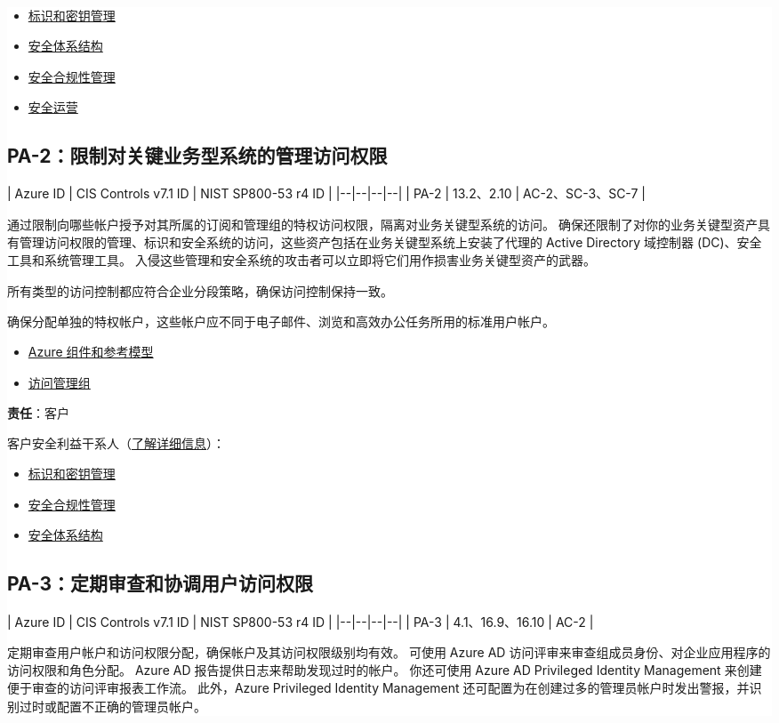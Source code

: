 - [标识和密钥管理](https://docs.microsoft.com/azure/cloud-adoption-framework/organize/cloud-security-identity-keys)

- [安全体系结构](https://docs.microsoft.com/azure/cloud-adoption-framework/organize/cloud-security-architecture)

- [安全合规性管理](https://docs.microsoft.com/azure/cloud-adoption-framework/organize/cloud-security-compliance-management)

- [安全运营](https://docs.microsoft.com/azure/cloud-adoption-framework/organize/cloud-security-operations-center)

## <a name="pa-2-restrict-administrative-access-to-business-critical-systems"></a>PA-2：限制对关键业务型系统的管理访问权限

| Azure ID | CIS Controls v7.1 ID | NIST SP800-53 r4 ID |
|--|--|--|--|
| PA-2 | 13.2、2.10 | AC-2、SC-3、SC-7 |

通过限制向哪些帐户授予对其所属的订阅和管理组的特权访问权限，隔离对业务关键型系统的访问。 确保还限制了对你的业务关键型资产具有管理访问权限的管理、标识和安全系统的访问，这些资产包括在业务关键型系统上安装了代理的 Active Directory 域控制器 (DC)、安全工具和系统管理工具。 入侵这些管理和安全系统的攻击者可以立即将它们用作损害业务关键型资产的武器。 

所有类型的访问控制都应符合企业分段策略，确保访问控制保持一致。 

确保分配单独的特权帐户，这些帐户应不同于电子邮件、浏览和高效办公任务所用的标准用户帐户。

- [Azure 组件和参考模型](https://docs.microsoft.com/security/compass/microsoft-security-compass-introduction#azure-components-and-reference-model-2151)

- [访问管理组](../../governance/management-groups/overview.md#management-group-access)

**责任**：客户

客户安全利益干系人（[了解详细信息](https://docs.microsoft.com/azure/cloud-adoption-framework/organize/cloud-security#security-functions)）：

- [标识和密钥管理](https://docs.microsoft.com/azure/cloud-adoption-framework/organize/cloud-security-identity-keys)

- [安全合规性管理](https://docs.microsoft.com/azure/cloud-adoption-framework/organize/cloud-security-compliance-management)

- [安全体系结构](https://docs.microsoft.com/azure/cloud-adoption-framework/organize/cloud-security-architecture)

## <a name="pa-3-review-and-reconcile-user-access-regularly"></a>PA-3：定期审查和协调用户访问权限

| Azure ID | CIS Controls v7.1 ID | NIST SP800-53 r4 ID |
|--|--|--|--|
| PA-3 | 4.1、16.9、16.10 | AC-2 |

定期审查用户帐户和访问权限分配，确保帐户及其访问权限级别均有效。 可使用 Azure AD 访问评审来审查组成员身份、对企业应用程序的访问权限和角色分配。 Azure AD 报告提供日志来帮助发现过时的帐户。 你还可使用 Azure AD Privileged Identity Management 来创建便于审查的访问评审报表工作流。
此外，Azure Privileged Identity Management 还可配置为在创建过多的管理员帐户时发出警报，并识别过时或配置不正确的管理员帐户。 
